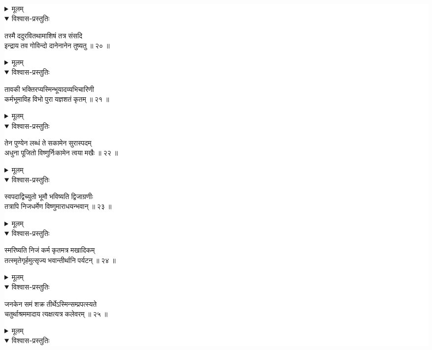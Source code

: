 <details><summary>मूलम्</summary></details>



<details open><summary>विश्वास-प्रस्तुतिः</summary>

तस्मै ददुरवितथामाशिषं तत्र संसदि  
इन्द्राय तव गोविन्दो दानेनानेन तुष्यतु ॥ २० ॥
</details>

<details><summary>मूलम्</summary></details>



<details open><summary>विश्वास-प्रस्तुतिः</summary>

तावकी भक्तिरप्यस्मिन्भूयादव्यभिचारिणी  
कर्मभूमाविह विभो पुरा यज्ञशतं कृतम् ॥ २१ ॥
</details>

<details><summary>मूलम्</summary></details>



<details open><summary>विश्वास-प्रस्तुतिः</summary>

तेन पुण्येन लब्धं ते सकामेन सुरास्पदम्  
अधुना पूजितो विष्णुर्निःकामेन त्वया मखैः ॥ २२ ॥
</details>

<details><summary>मूलम्</summary></details>



<details open><summary>विश्वास-प्रस्तुतिः</summary>

स्वपदाद्विच्युतो भूमौ भविष्यति द्विजाग्रणीः  
तत्रापि निजधर्मेण विष्णुमाराधयन्भवान् ॥ २३ ॥
</details>

<details><summary>मूलम्</summary></details>



<details open><summary>विश्वास-प्रस्तुतिः</summary>

स्मरिष्यति निजं कर्म कृतमत्र मखादिकम्  
तत्स्मृतेगृर्हमुत्सृज्य भवान्तीर्थानि पर्यटन् ॥ २४ ॥
</details>

<details><summary>मूलम्</summary></details>



<details open><summary>विश्वास-प्रस्तुतिः</summary>

जनकेन समं शक्र तीर्थेऽस्मिन्सम्प्रपत्स्यते  
चतुर्थाश्रममादाय त्यक्षत्यत्र कलेवरम् ॥ २५ ॥
</details>

<details><summary>मूलम्</summary></details>



<details open><summary>विश्वास-प्रस्तुतिः</summary>
